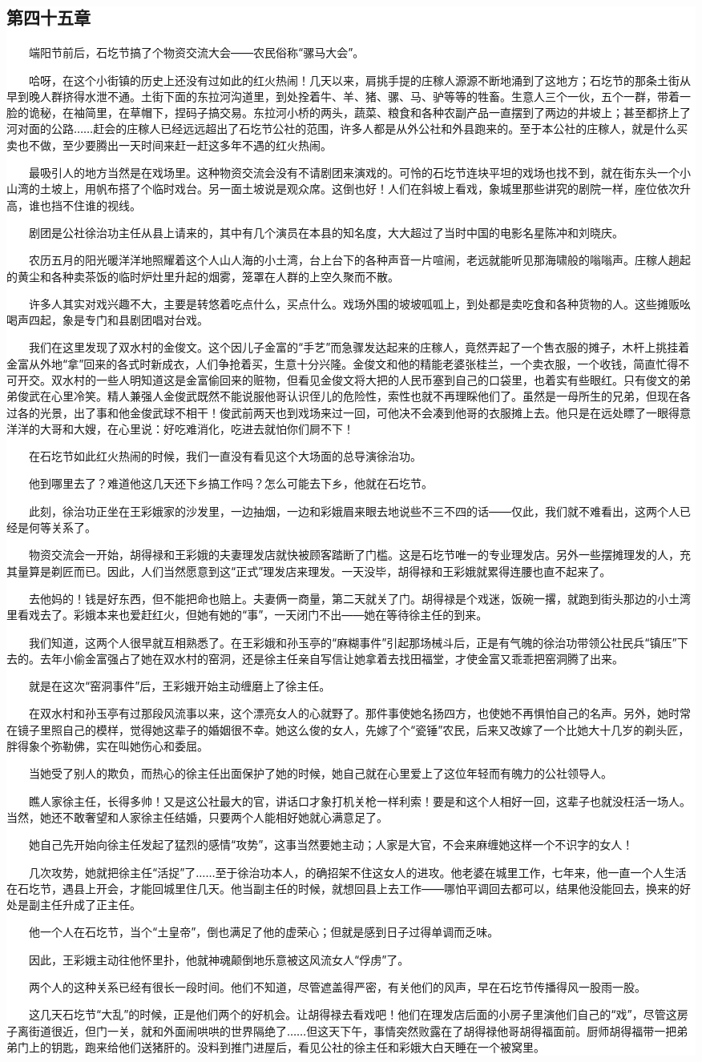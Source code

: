 ## 第四十五章

&emsp;&emsp;端阳节前后，石圪节搞了个物资交流大会——农民俗称“骡马大会”。

&emsp;&emsp;哈呀，在这个小街镇的历史上还没有过如此的红火热闹！几天以来，肩挑手提的庄稼人源源不断地涌到了这地方；石圪节的那条土街从早到晚人群挤得水泄不通。土街下面的东拉河沟道里，到处拴着牛、羊、猪、骡、马、驴等等的牲畜。生意人三个一伙，五个一群，带着一脸的诡秘，在袖简里，在草帽下，捏码子搞交易。东拉河小桥的两头，蔬菜、粮食和各种农副产品一直摆到了两边的井坡上；甚至都挤上了河对面的公路……赶会的庄稼人已经远远超出了石圪节公社的范围，许多人都是从外公社和外县跑来的。至于本公社的庄稼人，就是什么买卖也不做，至少要腾出一天时间来赶一赶这多年不遇的红火热闹。

&emsp;&emsp;最吸引人的地方当然是在戏场里。这种物资交流会没有不请剧团来演戏的。可怜的石圪节连块平坦的戏场也找不到，就在街东头一个小山湾的土坡上，用帆布搭了个临时戏台。另一面土坡说是观众席。这倒也好！人们在斜坡上看戏，象城里那些讲究的剧院一样，座位依次升高，谁也挡不住谁的视线。

&emsp;&emsp;剧团是公社徐治功主任从县上请来的，其中有几个演员在本县的知名度，大大超过了当时中国的电影名星陈冲和刘晓庆。

&emsp;&emsp;农历五月的阳光暖洋洋地照耀着这个人山人海的小土湾，台上台下的各种声音一片喧闹，老远就能听见那海啸般的嗡嗡声。庄稼人趟起的黄尘和各种卖茶饭的临时炉灶里升起的烟雾，笼罩在人群的上空久聚而不散。

&emsp;&emsp;许多人其实对戏兴趣不大，主要是转悠着吃点什么，买点什么。戏场外围的坡坡呱呱上，到处都是卖吃食和各种货物的人。这些摊贩吆喝声四起，象是专门和县剧团唱对台戏。

&emsp;&emsp;我们在这里发现了双水村的金俊文。这个因儿子金富的“手艺”而急骤发达起来的庄稼人，竟然弄起了一个售衣服的摊子，木杆上挑挂着金富从外地“拿”回来的各式时新成衣，人们争抢着买，生意十分兴隆。金俊文和他的精能老婆张桂兰，一个卖衣服，一个收钱，简直忙得不可开交。双水村的一些人明知道这是金富偷回来的赃物，但看见金俊文将大把的人民币塞到自己的口袋里，也着实有些眼红。只有俊文的弟弟俊武在心里冷笑。精人兼强人金俊武既然不能说服他哥认识侄儿的危险性，索性也就不再理睬他们了。虽然是一母所生的兄弟，但现在各过各的光景，出了事和他金俊武球不相干！俊武前两天也到戏场来过一回，可他决不会凑到他哥的衣服摊上去。他只是在远处瞟了一眼得意洋洋的大哥和大嫂，在心里说：好吃难消化，吃进去就怕你们屙不下！

&emsp;&emsp;在石圪节如此红火热闹的时候，我们一直没有看见这个大场面的总导演徐治功。

&emsp;&emsp;他到哪里去了？难道他这几天还下乡搞工作吗？怎么可能去下乡，他就在石圪节。

&emsp;&emsp;此刻，徐治功正坐在王彩娥家的沙发里，一边抽烟，一边和彩娥眉来眼去地说些不三不四的话——仅此，我们就不难看出，这两个人已经是何等关系了。

&emsp;&emsp;物资交流会一开始，胡得禄和王彩娥的夫妻理发店就快被顾客踏断了门槛。这是石圪节唯一的专业理发店。另外一些摆摊理发的人，充其量算是剃匠而已。因此，人们当然愿意到这“正式”理发店来理发。一天没毕，胡得禄和王彩娥就累得连腰也直不起来了。

&emsp;&emsp;去他妈的！钱是好东西，但不能把命也赔上。夫妻俩一商量，第二天就关了门。胡得禄是个戏迷，饭碗一撂，就跑到街头那边的小土湾里看戏去了。彩娥本来也爱赶红火，但她有她的“事”，一天闭门不出——她在等待徐主任的到来。

&emsp;&emsp;我们知道，这两个人很早就互相熟悉了。在王彩娥和孙玉亭的“麻糊事件”引起那场械斗后，正是有气魄的徐治功带领公社民兵“镇压”下去的。去年小偷金富强占了她在双水村的窑洞，还是徐主任亲自写信让她拿着去找田福堂，才使金富又乖乖把窑洞腾了出来。

&emsp;&emsp;就是在这次“窑洞事件”后，王彩娥开始主动缠磨上了徐主任。

&emsp;&emsp;在双水村和孙玉亭有过那段风流事以来，这个漂亮女人的心就野了。那件事使她名扬四方，也使她不再惧怕自己的名声。另外，她时常在镜子里照自己的模样，觉得她这辈子的婚姻很不幸。她这么俊的女人，先嫁了个“瓷锤”农民，后来又改嫁了一个比她大十几岁的剃头匠，胖得象个弥勒佛，实在叫她伤心和委屈。

&emsp;&emsp;当她受了别人的欺负，而热心的徐主任出面保护了她的时候，她自己就在心里爱上了这位年轻而有魄力的公社领导人。

&emsp;&emsp;瞧人家徐主任，长得多帅！又是这公社最大的官，讲话口才象打机关枪一样利索！要是和这个人相好一回，这辈子也就没枉活一场人。当然，她还不敢奢望和人家徐主任结婚，只要两个人能相好她就心满意足了。

&emsp;&emsp;她自己先开始向徐主任发起了猛烈的感情“攻势”，这事当然要她主动；人家是大官，不会来麻缠她这样一个不识字的女人！

&emsp;&emsp;几次攻势，她就把徐主任“活捉”了……至于徐治功本人，的确招架不住这女人的进攻。他老婆在城里工作，七年来，他一直一个人生活在石圪节，遇县上开会，才能回城里住几天。他当副主任的时候，就想回县上去工作——哪怕平调回去都可以，结果他没能回去，换来的好处是副主任升成了正主任。

&emsp;&emsp;他一个人在石圪节，当个“土皇帝”，倒也满足了他的虚荣心；但就是感到日子过得单调而乏味。

&emsp;&emsp;因此，王彩娥主动往他怀里扑，他就神魂颠倒地乐意被这风流女人“俘虏”了。

&emsp;&emsp;两个人的这种关系已经有很长一段时间。他们不知道，尽管遮盖得严密，有关他们的风声，早在石圪节传播得风一股雨一股。

&emsp;&emsp;这几天石圪节“大乱”的时候，正是他们两个的好机会。让胡得禄去看戏吧！他们在理发店后面的小房子里演他们自己的“戏”，尽管这房子离街道很近，但门一关，就和外面闹哄哄的世界隔绝了……但这天下午，事情突然败露在了胡得禄他哥胡得福面前。厨师胡得福带一把弟弟门上的钥匙，跑来给他们送猪肝的。没料到推门进屋后，看见公社的徐主任和彩娥大白天睡在一个被窝里。
